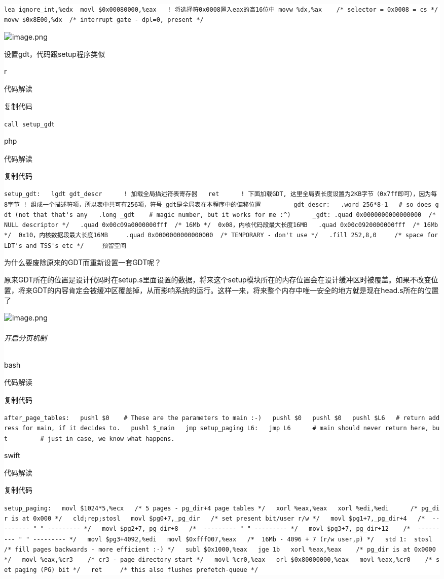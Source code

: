 `lea ignore_int,%edx  movl $0x00080000,%eax   ! 将选择符0x0008置入eax的高16位中 movw %dx,%ax    /* selector = 0x0008 = cs */ movw $0x8E00,%dx  /* interrupt gate - dpl=0, present */`

![image.png](https://p3-xtjj-sign.byteimg.com/tos-cn-i-73owjymdk6/5e67e33b2be44d3abecddfdf8b578e58~tplv-73owjymdk6-jj-mark-v1:0:0:0:0:5o6Y6YeR5oqA5pyv56S-5Yy6IEAgWGlhb-mVlA==:q75.awebp?rk3s=f64ab15b&x-expires=1728182773&x-signature=7h9aWwzDZ9xpVSti%2BwHTZ%2B0TpGc%3D)

设置gdt，代码跟setup程序类似

r

 代码解读

复制代码

`call setup_gdt`

php

 代码解读

复制代码

`setup_gdt:   lgdt gdt_descr      ! 加载全局描述符表寄存器   ret      ! 下面加载GDT, 这里全局表长度设置为2KB字节（0x7ff即可），因为每8字节 ! 组成一个描述符项，所以表中共可有256项，符号_gdt是全局表在本程序中的偏移位置         gdt_descr:   .word 256*8-1   # so does gdt (not that that's any   .long _gdt    # magic number, but it works for me :^)      _gdt: .quad 0x0000000000000000  /* NULL descriptor */   .quad 0x00c09a0000000fff  /* 16Mb */  0x08，内核代码段最大长度16MB   .quad 0x00c0920000000fff  /* 16Mb */  0x10，内核数据段最大长度16MB     .quad 0x0000000000000000  /* TEMPORARY - don't use */   .fill 252,8,0     /* space for LDT's and TSS's etc */     预留空间`

为什么要废除原来的GDT而重新设置一套GDT呢？

原来GDT所在的位置是设计代码时在setup.s里面设置的数据，将来这个setup模块所在的内存位置会在设计缓冲区时被覆盖。如果不改变位置，将来GDT的内容肯定会被缓冲区覆盖掉，从而影响系统的运行。这样一来，将来整个内存中唯一安全的地方就是现在head.s所在的位置了

![image.png](https://p3-xtjj-sign.byteimg.com/tos-cn-i-73owjymdk6/2054370dab2646d8a8d8ccf625206275~tplv-73owjymdk6-jj-mark-v1:0:0:0:0:5o6Y6YeR5oqA5pyv56S-5Yy6IEAgWGlhb-mVlA==:q75.awebp?rk3s=f64ab15b&x-expires=1728182773&x-signature=AXXUFXo5BYoGM3j25qqIbzsqZW4%3D)

###### 开启分页机制

bash

 代码解读

复制代码

`after_page_tables:   pushl $0    # These are the parameters to main :-)   pushl $0   pushl $0   pushl $L6   # return address for main, if it decides to.   pushl $_main   jmp setup_paging L6:   jmp L6      # main should never return here, but         # just in case, we know what happens.`

swift

 代码解读

复制代码

`setup_paging:   movl $1024*5,%ecx   /* 5 pages - pg_dir+4 page tables */   xorl %eax,%eax   xorl %edi,%edi      /* pg_dir is at 0x000 */   cld;rep;stosl   movl $pg0+7,_pg_dir   /* set present bit/user r/w */   movl $pg1+7,_pg_dir+4   /*  --------- " " --------- */   movl $pg2+7,_pg_dir+8   /*  --------- " " --------- */   movl $pg3+7,_pg_dir+12    /*  --------- " " --------- */   movl $pg3+4092,%edi   movl $0xfff007,%eax   /*  16Mb - 4096 + 7 (r/w user,p) */   std 1:  stosl     /* fill pages backwards - more efficient :-) */   subl $0x1000,%eax   jge 1b   xorl %eax,%eax    /* pg_dir is at 0x0000 */   movl %eax,%cr3    /* cr3 - page directory start */   movl %cr0,%eax   orl $0x80000000,%eax   movl %eax,%cr0    /* set paging (PG) bit */   ret     /* this also flushes prefetch-queue */`
